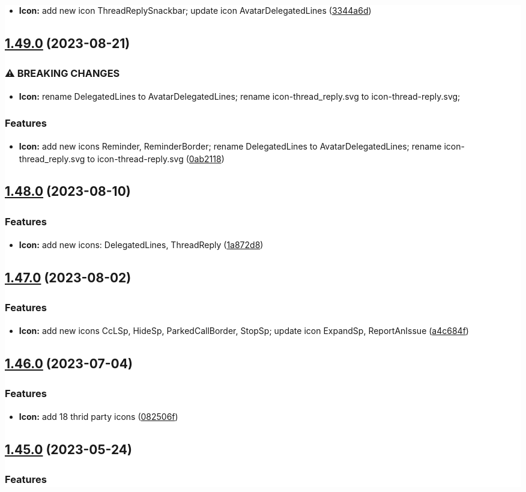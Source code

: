 * **Icon:** add new icon ThreadReplySnackbar; update icon AvatarDelegatedLines ([3344a6d](https://github.com/ringcentral/juno/commit/3344a6dd3daa13720d5496f7b990e0153f4ae8a2))

## [1.49.0](https://github.com/ringcentral/juno/compare/juno-icon-v1.48.0...juno-icon-v1.49.0) (2023-08-21)


### ⚠ BREAKING CHANGES

* **Icon:** rename DelegatedLines to AvatarDelegatedLines; rename icon-thread_reply.svg to icon-thread-reply.svg;

### Features

* **Icon:** add new icons Reminder, ReminderBorder; rename DelegatedLines to AvatarDelegatedLines; rename icon-thread_reply.svg to icon-thread-reply.svg ([0ab2118](https://github.com/ringcentral/juno/commit/0ab21185ae5d84f7c34f62faffca0be17ab39812))

## [1.48.0](https://github.com/ringcentral/juno/compare/juno-icon-v1.47.0...juno-icon-v1.48.0) (2023-08-10)


### Features

* **Icon:** add new icons: DelegatedLines, ThreadReply ([1a872d8](https://github.com/ringcentral/juno/commit/1a872d81318e16639694f47ac223cfd89f81501e))

## [1.47.0](https://github.com/ringcentral/juno/compare/juno-icon-v1.46.0...juno-icon-v1.47.0) (2023-08-02)


### Features

* **Icon:** add new icons CcLSp, HideSp, ParkedCallBorder, StopSp; update icon ExpandSp, ReportAnIssue ([a4c684f](https://github.com/ringcentral/juno/commit/a4c684f05cdbb4382112e3f063ce740854e67841))

## [1.46.0](https://github.com/ringcentral/juno/compare/juno-icon-v1.45.0...juno-icon-v1.46.0) (2023-07-04)


### Features

* **Icon:** add 18 thrid party icons ([082506f](https://github.com/ringcentral/juno/commit/082506f2f92b452cf1d08b9bfe43a004e82f6983))

## [1.45.0](https://github.com/ringcentral/juno/compare/juno-icon-v1.44.0...juno-icon-v1.45.0) (2023-05-24)


### Features
